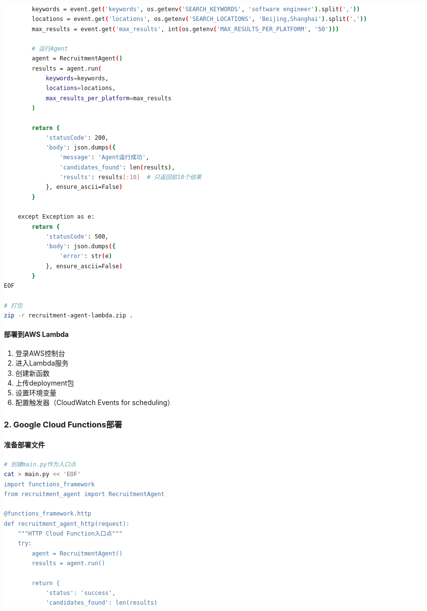 ```bash
        keywords = event.get('keywords', os.getenv('SEARCH_KEYWORDS', 'software engineer').split(','))
        locations = event.get('locations', os.getenv('SEARCH_LOCATIONS', 'Beijing,Shanghai').split(','))
        max_results = event.get('max_results', int(os.getenv('MAX_RESULTS_PER_PLATFORM', '50')))
        
        # 运行Agent
        agent = RecruitmentAgent()
        results = agent.run(
            keywords=keywords,
            locations=locations,
            max_results_per_platform=max_results
        )
        
        return {
            'statusCode': 200,
            'body': json.dumps({
                'message': 'Agent运行成功',
                'candidates_found': len(results),
                'results': results[:10]  # 只返回前10个结果
            }, ensure_ascii=False)
        }
        
    except Exception as e:
        return {
            'statusCode': 500,
            'body': json.dumps({
                'error': str(e)
            }, ensure_ascii=False)
        }
EOF

# 打包
zip -r recruitment-agent-lambda.zip .
```

#### 部署到AWS Lambda
1. 登录AWS控制台
2. 进入Lambda服务
3. 创建新函数
4. 上传deployment包
5. 设置环境变量
6. 配置触发器（CloudWatch Events for scheduling）

### 2. Google Cloud Functions部署

#### 准备部署文件
```bash
# 创建main.py作为入口点
cat > main.py << 'EOF'
import functions_framework
from recruitment_agent import RecruitmentAgent

@functions_framework.http
def recruitment_agent_http(request):
    """HTTP Cloud Function入口点"""
    try:
        agent = RecruitmentAgent()
        results = agent.run()
        
        return {
            'status': 'success',
            'candidates_found': len(results)
```